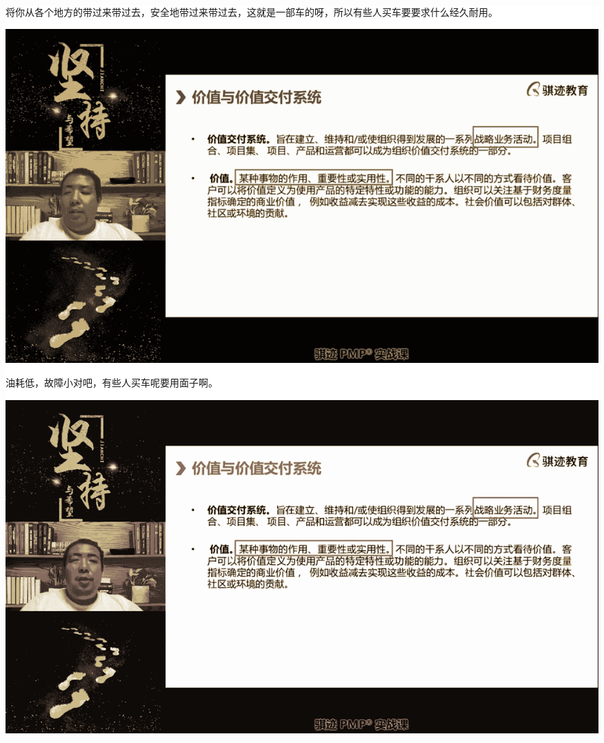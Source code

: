 将你从各个地方的带过来带过去，安全地带过来带过去，这就是一部车的呀，所以有些人买车要要求什么经久耐用。



![](img/25f95d7d3cbd7a5f2e19488fcaed55d8_95.png)

油耗低，故障小对吧，有些人买车呢要用面子啊。

![](img/25f95d7d3cbd7a5f2e19488fcaed55d8_97.png)
